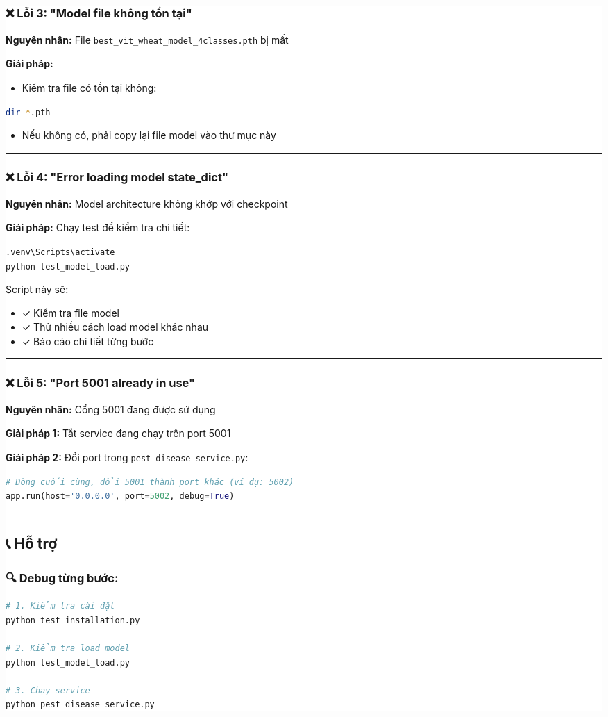 ### ❌ Lỗi 3: "Model file không tồn tại"
**Nguyên nhân:** File `best_vit_wheat_model_4classes.pth` bị mất

**Giải pháp:**
- Kiểm tra file có tồn tại không:
```bash
dir *.pth
```
- Nếu không có, phải copy lại file model vào thư mục này

---

### ❌ Lỗi 4: "Error loading model state_dict"
**Nguyên nhân:** Model architecture không khớp với checkpoint

**Giải pháp:** Chạy test để kiểm tra chi tiết:
```bash
.venv\Scripts\activate
python test_model_load.py
```

Script này sẽ:
- ✓ Kiểm tra file model
- ✓ Thử nhiều cách load model khác nhau
- ✓ Báo cáo chi tiết từng bước

---

### ❌ Lỗi 5: "Port 5001 already in use"
**Nguyên nhân:** Cổng 5001 đang được sử dụng

**Giải pháp 1:** Tắt service đang chạy trên port 5001

**Giải pháp 2:** Đổi port trong `pest_disease_service.py`:
```python
# Dòng cuối cùng, đổi 5001 thành port khác (ví dụ: 5002)
app.run(host='0.0.0.0', port=5002, debug=True)
```

---

## 📞 Hỗ trợ

### 🔍 Debug từng bước:
```bash
# 1. Kiểm tra cài đặt
python test_installation.py

# 2. Kiểm tra load model
python test_model_load.py

# 3. Chạy service
python pest_disease_service.py
```
